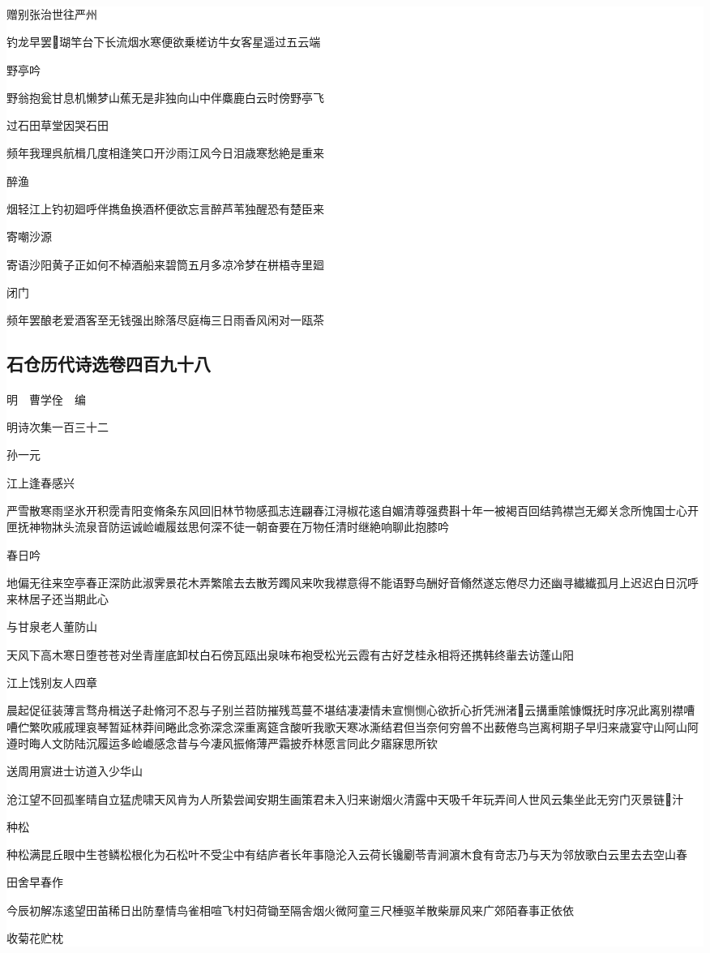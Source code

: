 赠别张治世往严州  

钓龙早罢瑚竿台下长流烟水寒便欲乗槎访牛女客星遥过五云端  

野亭吟  

野翁抱瓮甘息机懒梦山蕉无是非独向山中伴麋鹿白云时傍野亭飞  

过石田草堂因哭石田  

频年我理呉航楫几度相逢笑口开沙雨江风今日泪歳寒愁絶是重来  

醉渔  

烟轻江上钓初廻呼伴擕鱼换酒杯便欲忘言醉芦苇独醒恐有楚臣来  

寄嘲沙源  

寄语沙阳黄子正如何不棹酒船来碧筒五月多凉冷梦在栟梧寺里廻  

闭门  

频年罢酿老爱酒客至无钱强出賖落尽庭梅三日雨香风闲对一瓯茶  

## 石仓历代诗选卷四百九十八  

明　曹学佺　编  

明诗次集一百三十二  

孙一元  

江上逢春感兴  

严雪散寒雨坚氷开积霃青阳变脩条东风回旧林节物感孤志连翩春江浔椒花逺自媚清尊强费斟十年一被褐百回结鹑襟岂无郷关念所愧国士心开匣抚神物牀头流泉音防运诚崄巇履兹思何深不徒一朝奋要在万物任清时继絶响聊此抱膝吟  

春日吟  

地偏无往来空亭春正深防此淑霁景花木弄繁隂去去散芳躅风来吹我襟意得不能语野鸟酬好音翛然遂忘倦尽力还幽寻纎纎孤月上迟迟白日沉呼来林居子还当期此心  

与甘泉老人董防山  

天风下高木寒日堕苍苍对坐青崖底卸杖白石傍瓦瓯出泉味布袍受松光云霞有古好芝桂永相将还携韩终軰去访蓬山阳  

江上饯别友人四章  

晨起促征装薄言骛舟楫送子赴脩河不忍与子别兰苕防摧残茑蔓不堪结凄凄情未宣恻恻心欲折心折凭洲渚云搆重隂慷慨抚时序况此离别襟嘈嘈伫繁吹戚戚理哀琴暂延林莽间睠此念弥深念深重离筵含酸听我歌天寒冰澌结君但当奈何穷兽不出薮倦鸟岂离柯期子早归来歳宴守山阿山阿遵时晦人文防陆沉履运多崄巇感念昔与今凄风振脩薄严霜披乔林愿言同此夕寤寐思所钦  

送周用賔进士访道入少华山  

沧江望不回孤峯晴自立猛虎啸天风肯为人所絷尝闻安期生画策君未入归来谢烟火清露中天吸千年玩弄间人世风云集坐此无穷门灭景链汁  

种松  

种松满昆丘眼中生苍鳞松根化为石松叶不受尘中有结庐者长年事隐沦入云荷长镵劚苓青涧濵木食有竒志乃与天为邻放歌白云里去去空山春  

田舍早春作  

今辰初解冻逺望田苖稀日出防羣情鸟雀相喧飞村妇荷锄至隔舎烟火微阿童三尺棰驱羊散柴扉风来广郊陌春事正依依  

收菊花贮枕  

